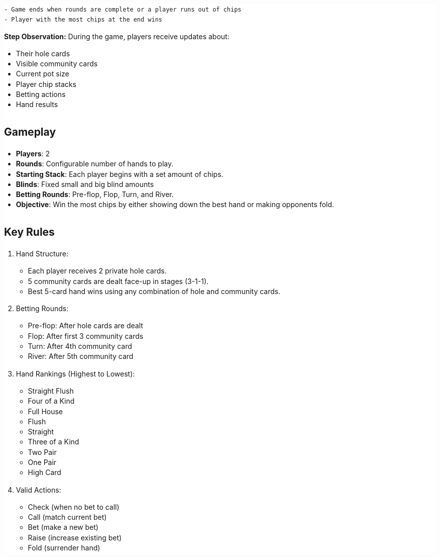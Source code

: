 ```plaintext
- Game ends when rounds are complete or a player runs out of chips
- Player with the most chips at the end wins
```

**Step Observation:**
During the game, players receive updates about:
- Their hole cards
- Visible community cards
- Current pot size
- Player chip stacks
- Betting actions
- Hand results


## Gameplay
- **Players**: 2
- **Rounds**: Configurable number of hands to play.
- **Starting Stack**: Each player begins with a set amount of chips.
- **Blinds**: Fixed small and big blind amounts
- **Betting Rounds**: Pre-flop, Flop, Turn, and River.
- **Objective**: Win the most chips by either showing down the best hand or making opponents fold.

## Key Rules
1. Hand Structure:
    - Each player receives 2 private hole cards.
    - 5 community cards are dealt face-up in stages (3-1-1).
    - Best 5-card hand wins using any combination of hole and community cards.

2. Betting Rounds:
    - Pre-flop: After hole cards are dealt
    - Flop: After first 3 community cards
    - Turn: After 4th community card
    - River: After 5th community card

3. Hand Rankings (Highest to Lowest):
    - Straight Flush
    - Four of a Kind
    - Full House
    - Flush
    - Straight
    - Three of a Kind
    - Two Pair
    - One Pair
    - High Card

4. Valid Actions:
    - Check (when no bet to call)
    - Call (match current bet)
    - Bet (make a new bet)
    - Raise (increase existing bet)
    - Fold (surrender hand)
